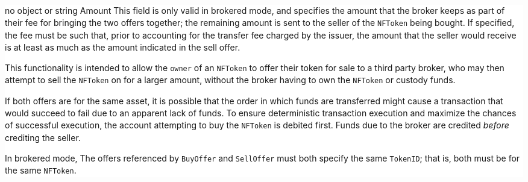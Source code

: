    </td>
   <td>no
   </td>
   <td>object or string
   </td>
   <td>Amount
   </td>
   <td>This field is only valid in brokered mode, and specifies the amount that the broker keeps as part of their fee for bringing the two offers together; the remaining amount is sent to the seller of the <code>NFToken</code> being bought. If specified, the fee must be such that, prior to accounting for the transfer fee charged by the issuer, the amount that the seller would receive is at least as much as the amount indicated in the sell offer.
   </td>
  </tr>
</table>


This functionality is intended to allow the `owner` of an `NFToken` to offer their token for sale to a third party broker, who may then attempt to sell the `NFToken` on for a larger amount, without the broker having to own the `NFToken` or custody funds.

If both offers are for the same asset, it is possible that the order in which funds are transferred might cause a transaction that would succeed to fail due to an apparent lack of funds. To ensure deterministic transaction execution and maximize the chances of successful execution, the account attempting to buy the `NFToken` is debited first. Funds due to the broker are credited _before_ crediting the seller.

In brokered mode, The offers referenced by `BuyOffer` and `SellOffer` must both specify the same `TokenID`; that is, both must be for the same `NFToken`.
